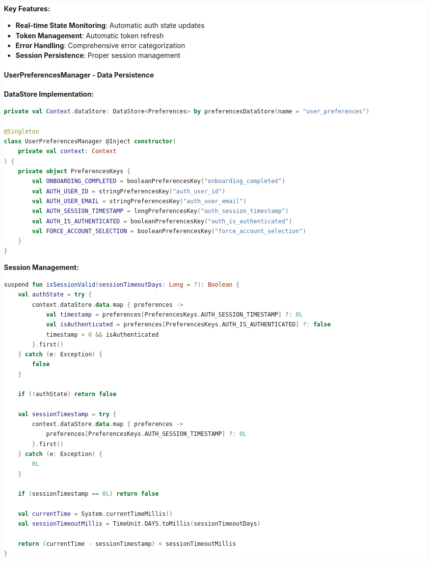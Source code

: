 **Key Features:**
- **Real-time State Monitoring**: Automatic auth state updates
- **Token Management**: Automatic token refresh
- **Error Handling**: Comprehensive error categorization
- **Session Persistence**: Proper session management

#### UserPreferencesManager - Data Persistence

**DataStore Implementation:**
```kotlin
private val Context.dataStore: DataStore<Preferences> by preferencesDataStore(name = "user_preferences")

@Singleton
class UserPreferencesManager @Inject constructor(
    private val context: Context
) {
    private object PreferencesKeys {
        val ONBOARDING_COMPLETED = booleanPreferencesKey("onboarding_completed")
        val AUTH_USER_ID = stringPreferencesKey("auth_user_id")
        val AUTH_USER_EMAIL = stringPreferencesKey("auth_user_email")
        val AUTH_SESSION_TIMESTAMP = longPreferencesKey("auth_session_timestamp")
        val AUTH_IS_AUTHENTICATED = booleanPreferencesKey("auth_is_authenticated")
        val FORCE_ACCOUNT_SELECTION = booleanPreferencesKey("force_account_selection")
    }
}
```

**Session Management:**
```kotlin
suspend fun isSessionValid(sessionTimeoutDays: Long = 7): Boolean {
    val authState = try {
        context.dataStore.data.map { preferences ->
            val timestamp = preferences[PreferencesKeys.AUTH_SESSION_TIMESTAMP] ?: 0L
            val isAuthenticated = preferences[PreferencesKeys.AUTH_IS_AUTHENTICATED] ?: false
            timestamp > 0 && isAuthenticated
        }.first()
    } catch (e: Exception) {
        false
    }

    if (!authState) return false

    val sessionTimestamp = try {
        context.dataStore.data.map { preferences ->
            preferences[PreferencesKeys.AUTH_SESSION_TIMESTAMP] ?: 0L
        }.first()
    } catch (e: Exception) {
        0L
    }

    if (sessionTimestamp == 0L) return false

    val currentTime = System.currentTimeMillis()
    val sessionTimeoutMillis = TimeUnit.DAYS.toMillis(sessionTimeoutDays)
    
    return (currentTime - sessionTimestamp) < sessionTimeoutMillis
}
```
